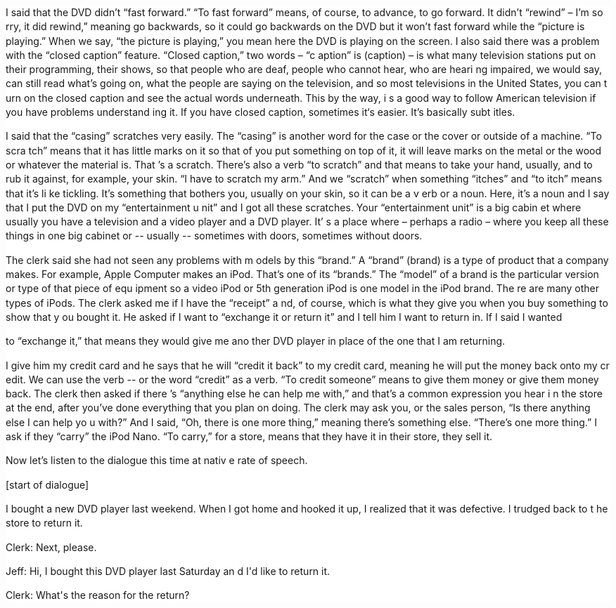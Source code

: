 I said that the DVD didn’t “fast forward.” “To fast  forward” means, of course, to advance, to go forward. It didn’t “rewind” – I’m so rry, it did rewind,” meaning go backwards, so it could go backwards on the DVD but it won’t fast forward while the “picture is playing.” When we say, “the picture  is playing,” you mean here the DVD is playing on the screen. I also said there was  a problem with the “closed caption” feature. “Closed caption,”  two words – “c aption” is (caption) – is what many television stations put on their programming, their shows, so that people who are deaf, people who cannot hear, who are heari ng impaired, we would say, can still read what’s going on, what the people are  saying on the television, and so most televisions in the United States, you can t urn on the closed caption and see the actual words underneath. This by the way, i s a good way to follow American television if you have problems understand ing it. If you have closed caption, sometimes it‘s easier. It’s basically subt itles.

I said that the “casing” scratches very easily. The  “casing” is another word for the case or the cover or outside of a machine. “To scra tch” means that it has little marks on it so that of you put something on top of it, it will leave marks on the metal or the wood or whatever the material is. That ’s a scratch. There’s also a verb “to scratch” and that means to take your hand,  usually, and to rub it against, for example, your skin. “I have to scratch my arm.”  And we “scratch” when something “itches” and “to itch” means that it’s li ke tickling. It’s something that bothers you, usually on your skin, so it can be a v erb or a noun. Here, it’s a noun and I say that I put the DVD on my “entertainment u nit” and I got all these scratches. Your “entertainment unit” is a big cabin et where usually you have a television and a video player and a DVD player. It’ s a place where – perhaps a radio – where you keep all these things in one big cabinet or -- usually -- sometimes with doors, sometimes without doors.

The clerk said she had not seen any problems with m odels by this “brand.” A “brand” (brand) is a type of product that a company  makes. For example, Apple Computer makes an iPod. That’s one of its “brands.”  The “model” of a brand is the particular version or type of that piece of equ ipment so a video iPod or 5th generation iPod is one model in the iPod brand. The re are many other types of iPods. The clerk asked me if I have the “receipt” a nd, of course, which is what they give you when you buy something to show that y ou bought it. He asked if I want to “exchange it or return it” and I tell him I  want to return in. If I said I wanted

to “exchange it,” that means they would give me ano ther DVD player in place of the one that I am returning.

I give him my credit card and he says that he will “credit it back” to my credit card, meaning he will put the money back onto my cr edit. We can use the verb -- or the word “credit” as a verb. “To credit someone”  means to give them money or give them money back. The clerk then asked if there ’s “anything else he can help me with,” and that’s a common expression you hear i n the store at the end, after you’ve done everything that you plan on doing. The clerk may ask you, or the sales person, “Is there anything else I can help yo u with?” And I said, “Oh, there is one more thing,” meaning there’s something else.  “There’s one more thing.” I ask if they “carry” the iPod Nano. “To carry,”  for  a store, means that they have it in their store, they sell it.

Now let’s listen to the dialogue this time at nativ e rate of speech.

[start of dialogue]

I bought a new DVD player last weekend. When I got home and hooked it up, I realized that it was defective. I trudged back to t he store to return it.

Clerk: Next, please.

Jeff: Hi, I bought this DVD player last Saturday an d I'd like to return it.

Clerk: What's the reason for the return?
